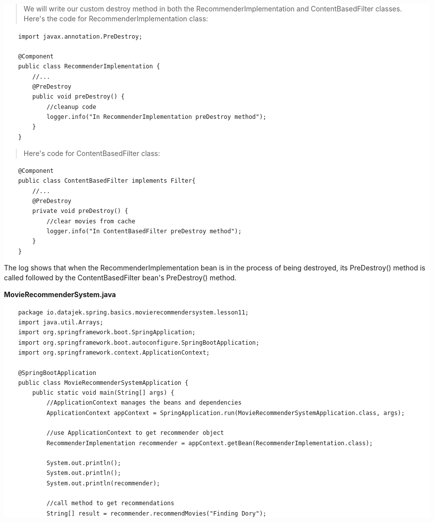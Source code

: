 > We will write our custom destroy method in both the RecommenderImplementation and ContentBasedFilter classes.  
>  Here's the code for RecommenderImplementation class:

        import javax.annotation.PreDestroy;

        @Component
        public class RecommenderImplementation {
            //...
            @PreDestroy
            public void preDestroy() {
                //cleanup code
                logger.info("In RecommenderImplementation preDestroy method");
            }
        }

> Here's code for ContentBasedFilter class:

        @Component
        public class ContentBasedFilter implements Filter{
            //...
            @PreDestroy
            private void preDestroy() {
                //clear movies from cache
                logger.info("In ContentBasedFilter preDestroy method");
            }
        }

The log shows that when the RecommenderImplementation bean is in the process of being destroyed, its PreDestroy() method is called followed by the ContentBasedFilter bean's PreDestroy() method.

**MovieRecommenderSystem.java**

        package io.datajek.spring.basics.movierecommendersystem.lesson11;
        import java.util.Arrays;
        import org.springframework.boot.SpringApplication;
        import org.springframework.boot.autoconfigure.SpringBootApplication;
        import org.springframework.context.ApplicationContext;

        @SpringBootApplication
        public class MovieRecommenderSystemApplication {
            public static void main(String[] args) {
                //ApplicationContext manages the beans and dependencies
                ApplicationContext appContext = SpringApplication.run(MovieRecommenderSystemApplication.class, args);

                //use ApplicationContext to get recommender object
                RecommenderImplementation recommender = appContext.getBean(RecommenderImplementation.class);

                System.out.println();
                System.out.println();
                System.out.println(recommender);

                //call method to get recommendations
                String[] result = recommender.recommendMovies("Finding Dory");
